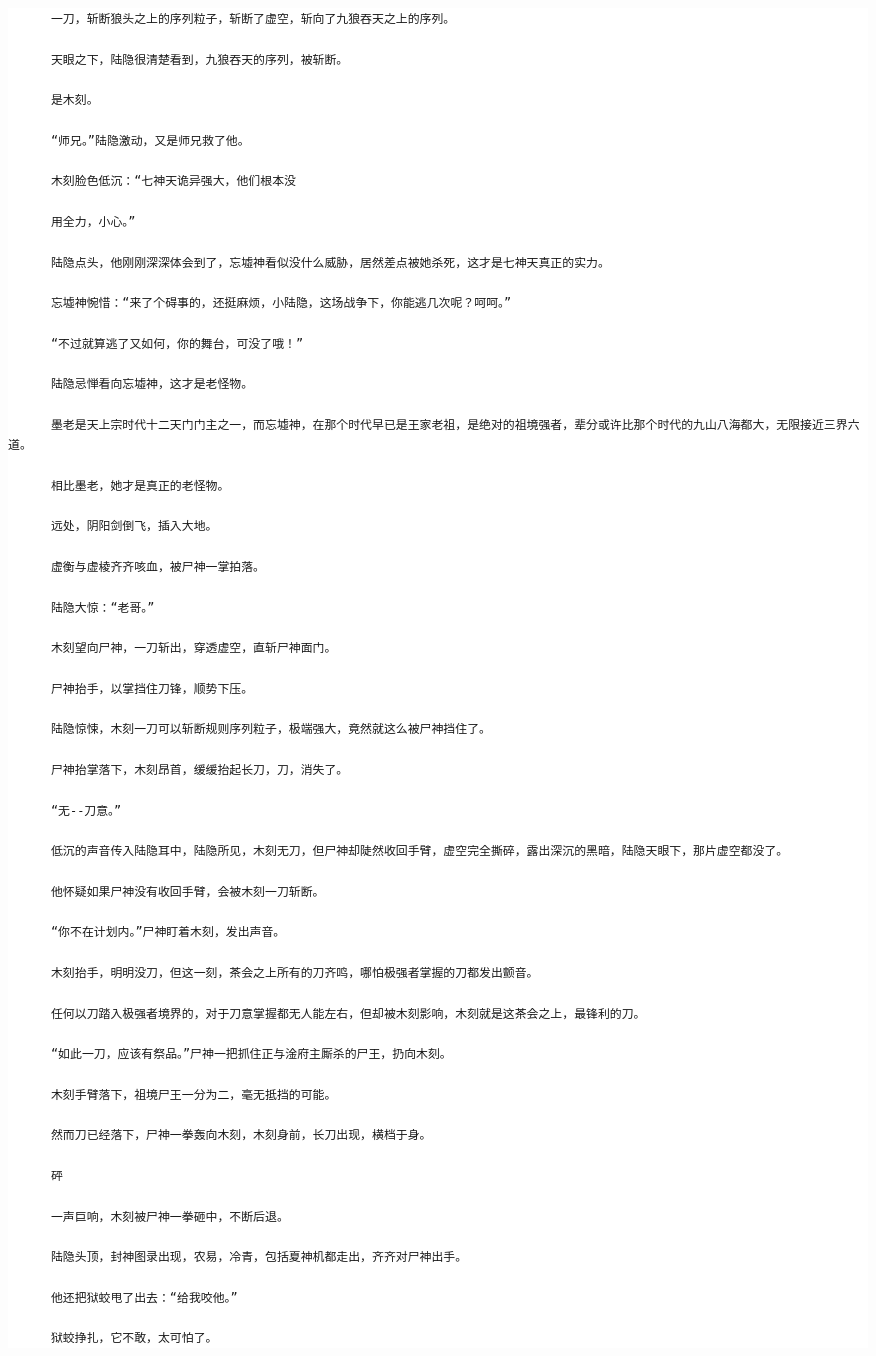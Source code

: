           一刀，斩断狼头之上的序列粒子，斩断了虚空，斩向了九狼吞天之上的序列。
      
          天眼之下，陆隐很清楚看到，九狼吞天的序列，被斩断。
      
          是木刻。
      
          “师兄。”陆隐激动，又是师兄救了他。
      
          木刻脸色低沉：“七神天诡异强大，他们根本没
      
          用全力，小心。”
      
          陆隐点头，他刚刚深深体会到了，忘墟神看似没什么威胁，居然差点被她杀死，这才是七神天真正的实力。
      
          忘墟神惋惜：“来了个碍事的，还挺麻烦，小陆隐，这场战争下，你能逃几次呢？呵呵。”
      
          “不过就算逃了又如何，你的舞台，可没了哦！”
      
          陆隐忌惮看向忘墟神，这才是老怪物。
      
          墨老是天上宗时代十二天门门主之一，而忘墟神，在那个时代早已是王家老祖，是绝对的祖境强者，辈分或许比那个时代的九山八海都大，无限接近三界六道。
      
          相比墨老，她才是真正的老怪物。
      
          远处，阴阳剑倒飞，插入大地。
      
          虚衡与虚棱齐齐咳血，被尸神一掌拍落。
      
          陆隐大惊：“老哥。”
      
          木刻望向尸神，一刀斩出，穿透虚空，直斩尸神面门。
      
          尸神抬手，以掌挡住刀锋，顺势下压。
      
          陆隐惊悚，木刻一刀可以斩断规则序列粒子，极端强大，竟然就这么被尸神挡住了。
      
          尸神抬掌落下，木刻昂首，缓缓抬起长刀，刀，消失了。
      
          “无--刀意。”
      
          低沉的声音传入陆隐耳中，陆隐所见，木刻无刀，但尸神却陡然收回手臂，虚空完全撕碎，露出深沉的黑暗，陆隐天眼下，那片虚空都没了。
      
          他怀疑如果尸神没有收回手臂，会被木刻一刀斩断。
      
          “你不在计划内。”尸神盯着木刻，发出声音。
      
          木刻抬手，明明没刀，但这一刻，茶会之上所有的刀齐鸣，哪怕极强者掌握的刀都发出颤音。
      
          任何以刀踏入极强者境界的，对于刀意掌握都无人能左右，但却被木刻影响，木刻就是这茶会之上，最锋利的刀。
      
          “如此一刀，应该有祭品。”尸神一把抓住正与淦府主厮杀的尸王，扔向木刻。
      
          木刻手臂落下，祖境尸王一分为二，毫无抵挡的可能。
      
          然而刀已经落下，尸神一拳轰向木刻，木刻身前，长刀出现，横档于身。
      
          砰
      
          一声巨响，木刻被尸神一拳砸中，不断后退。
      
          陆隐头顶，封神图录出现，农易，冷青，包括夏神机都走出，齐齐对尸神出手。
      
          他还把狱蛟甩了出去：“给我咬他。”
      
          狱蛟挣扎，它不敢，太可怕了。
      
